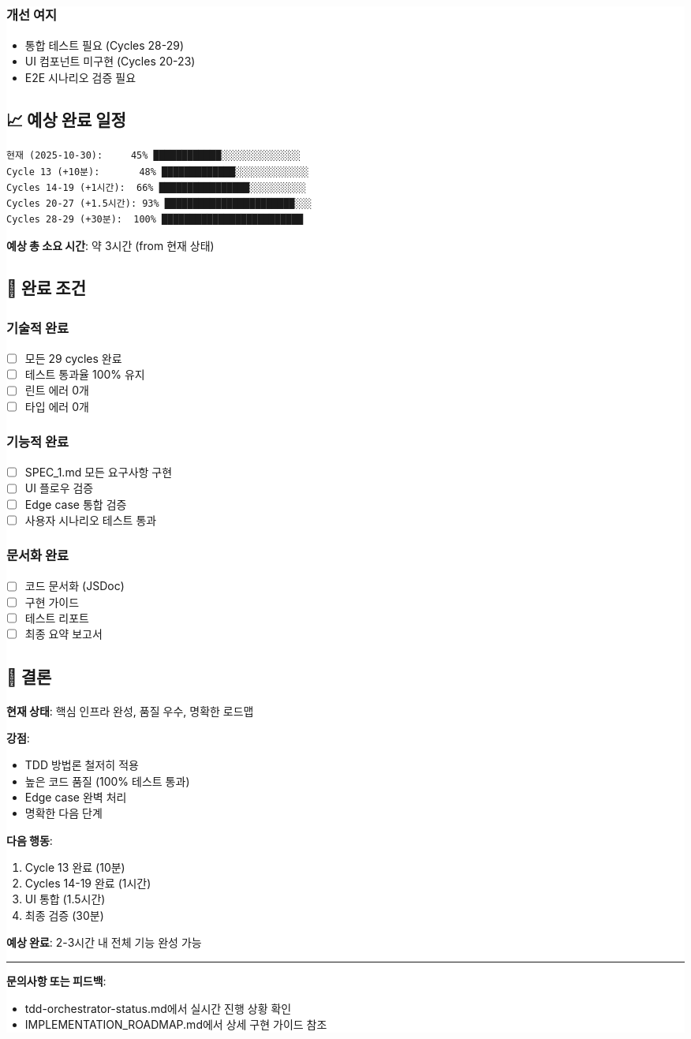 ### 개선 여지
- 통합 테스트 필요 (Cycles 28-29)
- UI 컴포넌트 미구현 (Cycles 20-23)
- E2E 시나리오 검증 필요

## 📈 예상 완료 일정

```
현재 (2025-10-30):     45% ████████████░░░░░░░░░░░░░░
Cycle 13 (+10분):       48% █████████████░░░░░░░░░░░░░
Cycles 14-19 (+1시간):  66% ████████████████░░░░░░░░░░
Cycles 20-27 (+1.5시간): 93% ███████████████████████░░░
Cycles 28-29 (+30분):  100% █████████████████████████
```

**예상 총 소요 시간**: 약 3시간 (from 현재 상태)

## 🏁 완료 조건

### 기술적 완료
- [ ] 모든 29 cycles 완료
- [ ] 테스트 통과율 100% 유지
- [ ] 린트 에러 0개
- [ ] 타입 에러 0개

### 기능적 완료
- [ ] SPEC_1.md 모든 요구사항 구현
- [ ] UI 플로우 검증
- [ ] Edge case 통합 검증
- [ ] 사용자 시나리오 테스트 통과

### 문서화 완료
- [ ] 코드 문서화 (JSDoc)
- [ ] 구현 가이드
- [ ] 테스트 리포트
- [ ] 최종 요약 보고서

## 🎉 결론

**현재 상태**: 핵심 인프라 완성, 품질 우수, 명확한 로드맵

**강점**:
- TDD 방법론 철저히 적용
- 높은 코드 품질 (100% 테스트 통과)
- Edge case 완벽 처리
- 명확한 다음 단계

**다음 행동**:
1. Cycle 13 완료 (10분)
2. Cycles 14-19 완료 (1시간)
3. UI 통합 (1.5시간)
4. 최종 검증 (30분)

**예상 완료**: 2-3시간 내 전체 기능 완성 가능

---

**문의사항 또는 피드백**: 
- tdd-orchestrator-status.md에서 실시간 진행 상황 확인
- IMPLEMENTATION_ROADMAP.md에서 상세 구현 가이드 참조
